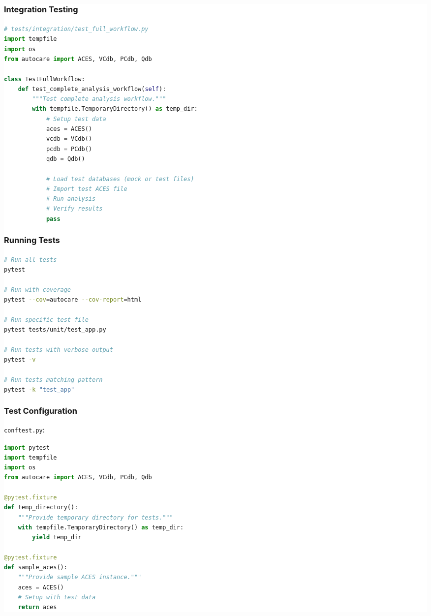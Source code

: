 ### Integration Testing

```python
# tests/integration/test_full_workflow.py
import tempfile
import os
from autocare import ACES, VCdb, PCdb, Qdb

class TestFullWorkflow:
    def test_complete_analysis_workflow(self):
        """Test complete analysis workflow."""
        with tempfile.TemporaryDirectory() as temp_dir:
            # Setup test data
            aces = ACES()
            vcdb = VCdb()
            pcdb = PCdb()
            qdb = Qdb()
            
            # Load test databases (mock or test files)
            # Import test ACES file
            # Run analysis
            # Verify results
            pass
```

### Running Tests

```bash
# Run all tests
pytest

# Run with coverage
pytest --cov=autocare --cov-report=html

# Run specific test file
pytest tests/unit/test_app.py

# Run tests with verbose output
pytest -v

# Run tests matching pattern
pytest -k "test_app"
```

### Test Configuration

`conftest.py`:
```python
import pytest
import tempfile
import os
from autocare import ACES, VCdb, PCdb, Qdb

@pytest.fixture
def temp_directory():
    """Provide temporary directory for tests."""
    with tempfile.TemporaryDirectory() as temp_dir:
        yield temp_dir

@pytest.fixture
def sample_aces():
    """Provide sample ACES instance."""
    aces = ACES()
    # Setup with test data
    return aces
```